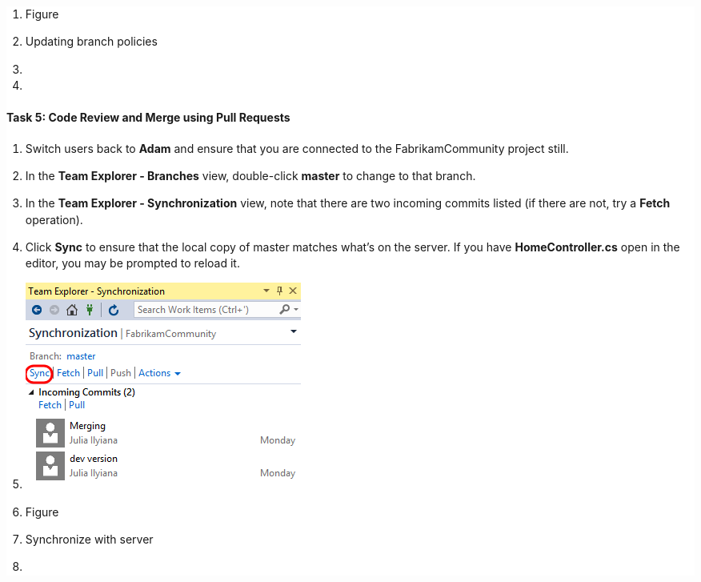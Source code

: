 

1.  Figure



1.  Updating branch policies



1.  



1.  

#### <span id="_Toc428376567" class="anchor"><span id="_Toc430533672" class="anchor"><span id="_Toc430533867" class="anchor"></span></span></span>Task 5: Code Review and Merge using Pull Requests

1.  Switch users back to **Adam** and ensure that you are connected to
    the FabrikamCommunity project still.

2.  In the **Team Explorer - Branches** view, double-click **master** to
    change to that branch.

3.  In the **Team Explorer - Synchronization** view, note that there are
    two incoming commits listed (if there are not, try a
    **Fetch** operation).

4.  Click **Sync** to ensure that the local copy of master matches
    what’s on the server. If you have **HomeController.cs** open in the
    editor, you may be prompted to reload it.



1.  <img src="./media/image90.png" width="344" height="257" />



1.  Figure



1.  Synchronize with server



1.  
